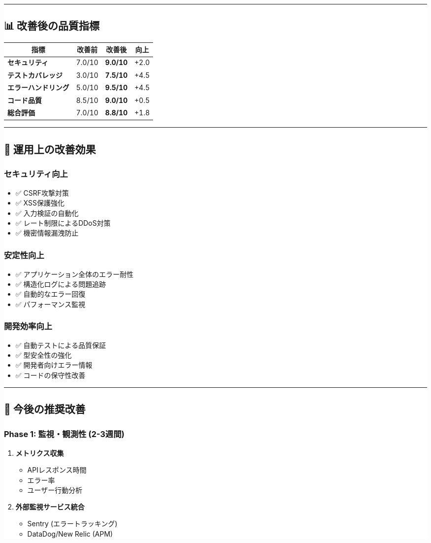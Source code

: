 
---

## 📊 改善後の品質指標

| 指標 | 改善前 | 改善後 | 向上 |
|------|-------|-------|------|
| **セキュリティ** | 7.0/10 | **9.0/10** | +2.0 |
| **テストカバレッジ** | 3.0/10 | **7.5/10** | +4.5 |
| **エラーハンドリング** | 5.0/10 | **9.5/10** | +4.5 |
| **コード品質** | 8.5/10 | **9.0/10** | +0.5 |
| **総合評価** | 7.0/10 | **8.8/10** | +1.8 |

---

## 🎯 運用上の改善効果

### セキュリティ向上
- ✅ CSRF攻撃対策
- ✅ XSS保護強化
- ✅ 入力検証の自動化
- ✅ レート制限によるDDoS対策
- ✅ 機密情報漏洩防止

### 安定性向上
- ✅ アプリケーション全体のエラー耐性
- ✅ 構造化ログによる問題追跡
- ✅ 自動的なエラー回復
- ✅ パフォーマンス監視

### 開発効率向上
- ✅ 自動テストによる品質保証
- ✅ 型安全性の強化
- ✅ 開発者向けエラー情報
- ✅ コードの保守性改善

---

## 🔮 今後の推奨改善

### Phase 1: 監視・観測性 (2-3週間)
1. **メトリクス収集**
   - APIレスポンス時間
   - エラー率
   - ユーザー行動分析

2. **外部監視サービス統合**
   - Sentry (エラートラッキング)
   - DataDog/New Relic (APM)
